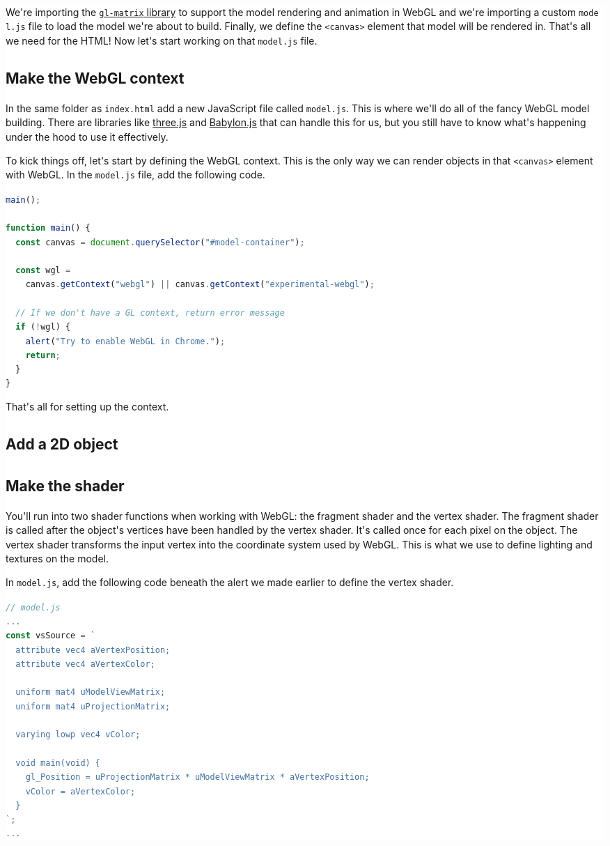 We're importing the [`gl-matrix` library](https://www.npmjs.com/package/gl-matrix) to support the model rendering and animation in WebGL and we're importing a custom `model.js` file to load the model we're about to build. Finally, we define the `<canvas>` element that model will be rendered in. That's all we need for the HTML! Now let's start working on that `model.js` file.

## Make the WebGL context

In the same folder as `index.html` add a new JavaScript file called `model.js`. This is where we'll do all of the fancy WebGL model building. There are libraries like [three.js](https://threejs.org/) and [Babylon.js](https://www.babylonjs.com/) that can handle this for us, but you still have to know what's happening under the hood to use it effectively.

To kick things off, let's start by defining the WebGL context. This is the only way we can render objects in that `<canvas>` element with WebGL. In the `model.js` file, add the following code.

```javascript
main();

function main() {
  const canvas = document.querySelector("#model-container");

  const wgl =
    canvas.getContext("webgl") || canvas.getContext("experimental-webgl");

  // If we don't have a GL context, return error message
  if (!wgl) {
    alert("Try to enable WebGL in Chrome.");
    return;
  }
}
```

That's all for setting up the context.

## Add a 2D object

## Make the shader

You'll run into two shader functions when working with WebGL: the fragment shader and the vertex shader. The fragment shader is called after the object's vertices have been handled by the vertex shader. It's called once for each pixel on the object. The vertex shader transforms the input vertex into the coordinate system used by WebGL. This is what we use to define lighting and textures on the model.

In `model.js`, add the following code beneath the alert we made earlier to define the vertex shader.

```javascript
// model.js
...
const vsSource = `
  attribute vec4 aVertexPosition;
  attribute vec4 aVertexColor;

  uniform mat4 uModelViewMatrix;
  uniform mat4 uProjectionMatrix;

  varying lowp vec4 vColor;

  void main(void) {
    gl_Position = uProjectionMatrix * uModelViewMatrix * aVertexPosition;
    vColor = aVertexColor;
  }
`;
...
```